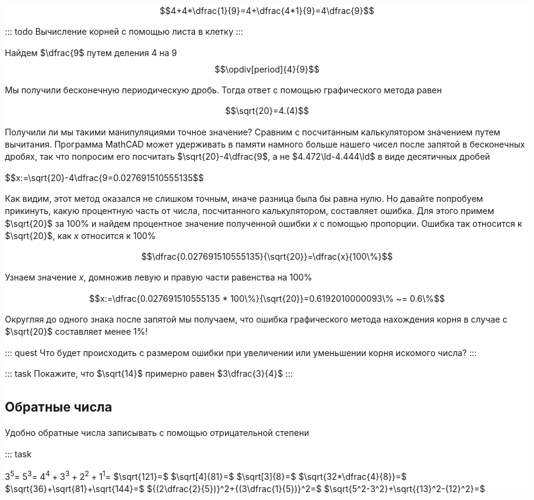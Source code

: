 $$4+4*\dfrac{1}{9}=4+\dfrac{4*1}{9}=4\dfrac{9}$$

::: todo
Вычисление корней с помощью листа в клетку
:::

Найдем $\dfrac{9$ путем деления $4$ на $9$
$$\opdiv[period]{4}{9}$$

Мы получили бесконечную периодическую дробь. Тогда ответ с помощью графического метода равен

$$\sqrt{20}=4.(4)$$

Получили ли мы такими манипуляциями точное значение? Сравним с посчитанным калькулятором значением путем вычитания. Программа MathCAD может удерживать в памяти намного больше нашего чисел после запятой в бесконечных дробях, так что попросим его посчитать $\sqrt{20}-4\dfrac{9$, а не $4.472\ld-4.444\ld$ в виде десятичных дробей

$$x:=\sqrt{20}-4\dfrac{9=0.027691510555135$$

Как видим, этот метод оказался не слишком точным, иначе разница была бы равна нулю. Но давайте попробуем прикинуть, какую процентную часть от числа, посчитанного калькулятором, составляет ошибка. Для этого примем $\sqrt{20}$ за $100\%$ и найдем процентное значение полученной ошибки $x$ с помощью пропорции. Ошибка так относится к $\sqrt{20}$, как $x$ относится к $100\%$

$$\dfrac{0.027691510555135}{\sqrt{20}}=\dfrac{x}{100\%}$$

Узнаем значение $x$, домножив левую и правую части равенства на $100\%$

$$x:=\dfrac{0.027691510555135 * 100\%}{\sqrt{20}}=0.6192010000093\% ~= 0.6\%$$

Округляя до одного знака после запятой мы получаем, что ошибка графического метода нахождения корня в случае с $\sqrt{20}$ составляет менее $1\%$!

::: quest
Что будет происходить с размером ошибки при увеличении или уменьшении корня искомого числа?
:::

::: task
Покажите, что $\sqrt{14}$ примерно равен $3\dfrac{3}{4}$
:::

## Обратные числа

Удобно обратные числа записывать с помощью отрицательной степени

::: task

$3^5=$
$5^3=$
$4^4+3^3+2^2+1^1=$
$\sqrt{121}=$
$\sqrt[4]{81}=$
$\sqrt[3]{8}=$
$\sqrt{32*\dfrac{4}{8}}=$
$\sqrt{36}+\sqrt{81}+\sqrt{144}=$
${(2\dfrac{2}{5})}^2+{(3\dfrac{1}{5})}^2=$
$\sqrt{5^2-3^2}+\sqrt{{13}^2-{12}^2}=$
